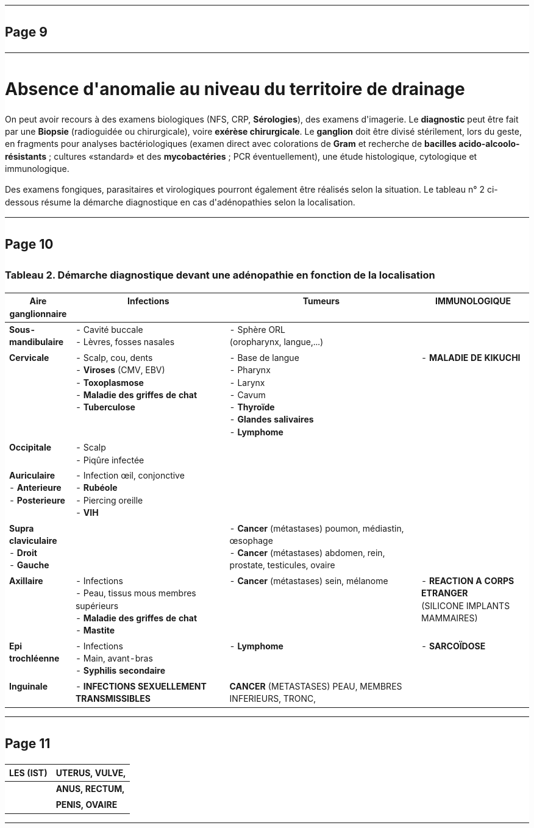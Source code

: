 
---

## Page 9


---


# Absence d'anomalie au niveau du territoire de drainage

On peut avoir recours à des examens biologiques (NFS, CRP, **Sérologies**), des examens d'imagerie. Le **diagnostic** peut être fait par une **Biopsie** (radioguidée ou chirurgicale), voire **exérèse chirurgicale**. Le **ganglion** doit être divisé stérilement, lors du geste, en fragments pour analyses bactériologiques (examen direct avec colorations de **Gram** et recherche de **bacilles acido-alcoolo-résistants** ; cultures «standard» et des **mycobactéries** ; PCR éventuellement), une étude histologique, cytologique et immunologique.

Des examens fongiques, parasitaires et virologiques pourront également être réalisés selon la situation. Le tableau n° 2 ci-dessous résume la démarche diagnostique en cas d'adénopathies selon la localisation.

---

## Page 10

### Tableau 2. Démarche diagnostique devant une adénopathie en fonction de la localisation

| Aire ganglionnaire | Infections | Tumeurs | IMMUNOLOGIQUE |
|--------------------|------------|---------|---------------|
| **Sous-mandibulaire** | - Cavité buccale <br> - Lèvres, fosses nasales | - Sphère ORL <br> (oropharynx, langue,...) |  |
| **Cervicale** | - Scalp, cou, dents <br> - **Viroses** (CMV, EBV) <br> - **Toxoplasmose** <br> - **Maladie des griffes de chat** <br> - **Tuberculose** | - Base de langue <br> - Pharynx <br> - Larynx <br> - Cavum <br> - **Thyroïde** <br> - **Glandes salivaires** <br> - **Lymphome** | - **MALADIE DE KIKUCHI** |
| **Occipitale** | - Scalp <br> - Piqûre infectée |  |  |
| **Auriculaire** <br> - **Anterieure** <br> - **Posterieure** | - Infection œil, conjonctive <br> - **Rubéole** <br> - Piercing oreille <br> - **VIH** |  |  |
| **Supra claviculaire** <br> - **Droit** <br> - **Gauche** |  | - **Cancer** (métastases) poumon, médiastin, œsophage <br> - **Cancer** (métastases) abdomen, rein, prostate, testicules, ovaire |  |
| **Axillaire** | - Infections <br> - Peau, tissus mous membres supérieurs <br> - **Maladie des griffes de chat** <br> - **Mastite** | - **Cancer** (métastases) sein, mélanome | - **REACTION A CORPS ETRANGER** <br> (SILICONE IMPLANTS MAMMAIRES) |
| **Epi trochléenne** | - Infections <br> - Main, avant-bras <br> - **Syphilis secondaire** | - **Lymphome** | - **SARCOÏDOSE** |
| **Inguinale** | - **INFECTIONS SEXUELLEMENT TRANSMISSIBLES** | **CANCER** (METASTASES) PEAU, MEMBRES INFERIEURS, TRONC, |  |

---

## Page 11

| **LES (IST)** | **UTERUS, VULVE,** |
| :-- | :-- |
|  | **ANUS, RECTUM,** |
|  | **PENIS, OVAIRE** |

---
